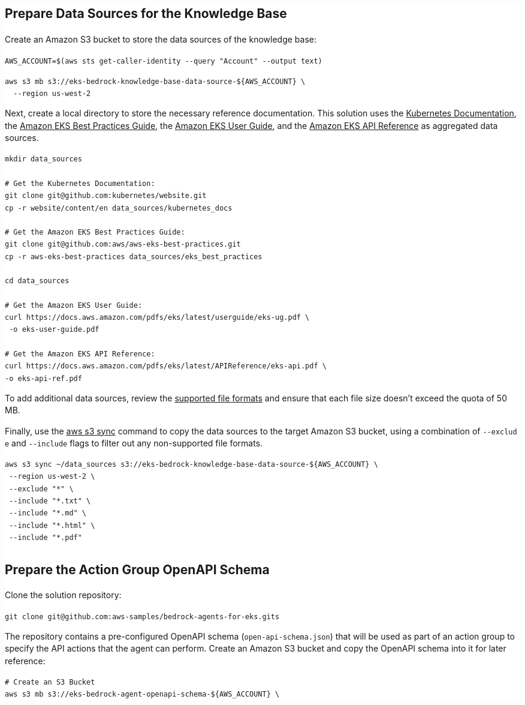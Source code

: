 ## Prepare Data Sources for the Knowledge Base
Create an Amazon S3 bucket to store the data sources of the knowledge base: 
```
AWS_ACCOUNT=$(aws sts get-caller-identity --query "Account" --output text)
```
```
aws s3 mb s3://eks-bedrock-knowledge-base-data-source-${AWS_ACCOUNT} \
  --region us-west-2
```
Next, create a local directory to store the necessary reference documentation.  This solution uses the [Kubernetes Documentation](https://github.com/kubernetes/website/tree/main/content/en), the [Amazon EKS Best Practices Guide](https://github.com/aws/aws-eks-best-practices), the [Amazon EKS User Guide](https://docs.aws.amazon.com/pdfs/eks/latest/userguide/eks-ug.pdf), and the [Amazon EKS API Reference](https://docs.aws.amazon.com/pdfs/eks/latest/APIReference/eks-api.pdf) as aggregated data sources. 

```
mkdir data_sources

# Get the Kubernetes Documentation: 
git clone git@github.com:kubernetes/website.git    
cp -r website/content/en data_sources/kubernetes_docs

# Get the Amazon EKS Best Practices Guide:
git clone git@github.com:aws/aws-eks-best-practices.git
cp -r aws-eks-best-practices data_sources/eks_best_practices

cd data_sources

# Get the Amazon EKS User Guide: 
curl https://docs.aws.amazon.com/pdfs/eks/latest/userguide/eks-ug.pdf \
 -o eks-user-guide.pdf

# Get the Amazon EKS API Reference: 
curl https://docs.aws.amazon.com/pdfs/eks/latest/APIReference/eks-api.pdf \
-o eks-api-ref.pdf
```
To add additional data sources, review the [supported file formats](https://docs.aws.amazon.com/bedrock/latest/userguide/knowledge-base-ds.html) and ensure that each file size doesn’t exceed the quota of 50 MB.

Finally, use the [aws s3 sync](https://awscli.amazonaws.com/v2/documentation/api/latest/reference/s3/sync.html) command to copy the data sources to the target Amazon S3 bucket, using a combination of `--exclude`  and `--include` flags to filter out any non-supported file formats. 

```
aws s3 sync ~/data_sources s3://eks-bedrock-knowledge-base-data-source-${AWS_ACCOUNT} \
 --region us-west-2 \
 --exclude "*" \
 --include "*.txt" \
 --include "*.md" \
 --include "*.html" \
 --include "*.pdf" 
```
## Prepare the Action Group OpenAPI Schema 
Clone the solution repository: 
```
git clone git@github.com:aws-samples/bedrock-agents-for-eks.gits
```
The repository contains a pre-configured OpenAPI schema (`open-api-schema.json`) that will be used as part of an action group to specify the API actions that the agent can perform.  Create an Amazon S3 bucket and copy the OpenAPI schema into it for later reference: 
```
# Create an S3 Bucket 
aws s3 mb s3://eks-bedrock-agent-openapi-schema-${AWS_ACCOUNT} \
```